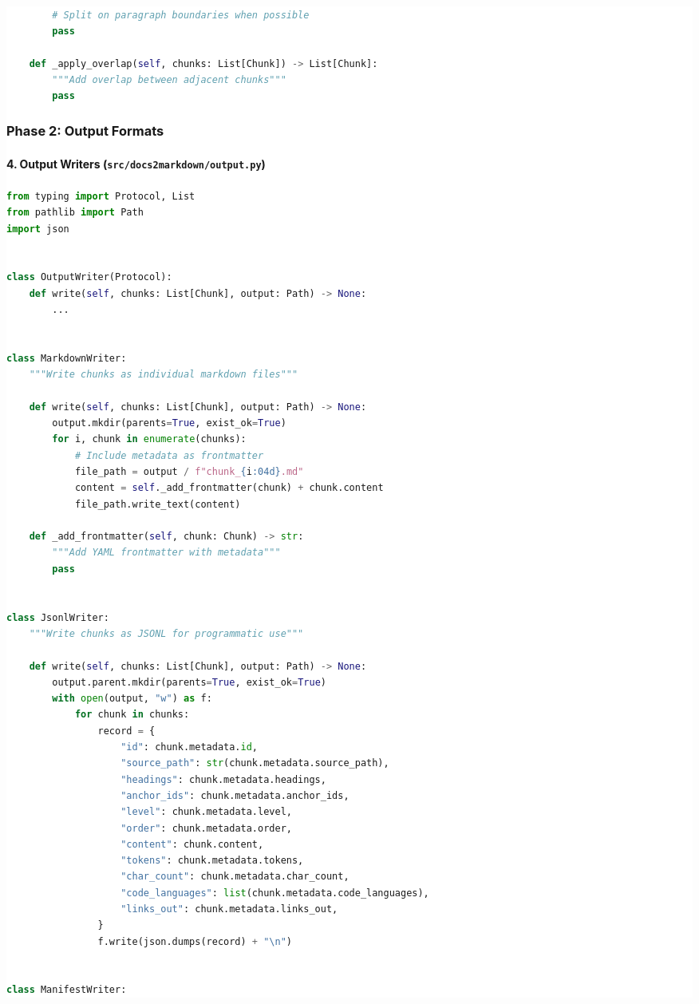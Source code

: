 ```python
        # Split on paragraph boundaries when possible
        pass

    def _apply_overlap(self, chunks: List[Chunk]) -> List[Chunk]:
        """Add overlap between adjacent chunks"""
        pass
```

### Phase 2: Output Formats

#### 4. Output Writers (`src/docs2markdown/output.py`)

```python
from typing import Protocol, List
from pathlib import Path
import json


class OutputWriter(Protocol):
    def write(self, chunks: List[Chunk], output: Path) -> None:
        ...


class MarkdownWriter:
    """Write chunks as individual markdown files"""

    def write(self, chunks: List[Chunk], output: Path) -> None:
        output.mkdir(parents=True, exist_ok=True)
        for i, chunk in enumerate(chunks):
            # Include metadata as frontmatter
            file_path = output / f"chunk_{i:04d}.md"
            content = self._add_frontmatter(chunk) + chunk.content
            file_path.write_text(content)

    def _add_frontmatter(self, chunk: Chunk) -> str:
        """Add YAML frontmatter with metadata"""
        pass


class JsonlWriter:
    """Write chunks as JSONL for programmatic use"""

    def write(self, chunks: List[Chunk], output: Path) -> None:
        output.parent.mkdir(parents=True, exist_ok=True)
        with open(output, "w") as f:
            for chunk in chunks:
                record = {
                    "id": chunk.metadata.id,
                    "source_path": str(chunk.metadata.source_path),
                    "headings": chunk.metadata.headings,
                    "anchor_ids": chunk.metadata.anchor_ids,
                    "level": chunk.metadata.level,
                    "order": chunk.metadata.order,
                    "content": chunk.content,
                    "tokens": chunk.metadata.tokens,
                    "char_count": chunk.metadata.char_count,
                    "code_languages": list(chunk.metadata.code_languages),
                    "links_out": chunk.metadata.links_out,
                }
                f.write(json.dumps(record) + "\n")


class ManifestWriter:
```